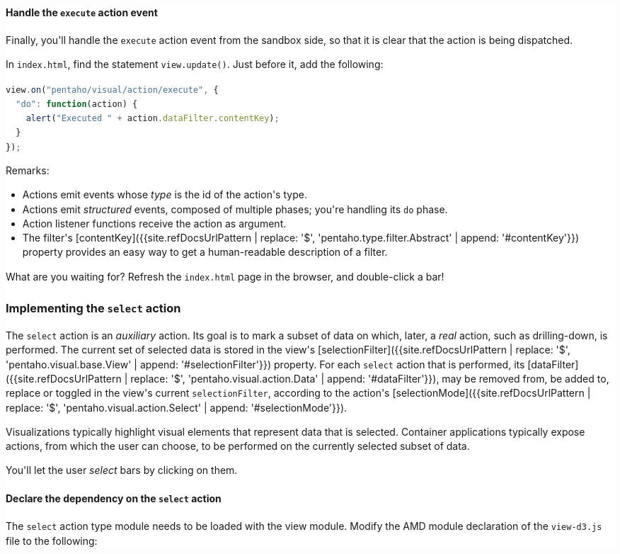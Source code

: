 #### Handle the `execute` action event

Finally, you'll handle the `execute` action event from the sandbox side, 
so that it is clear that the action is being dispatched.

In `index.html`, find the statement `view.update()`. 
Just before it, add the following:

```js
view.on("pentaho/visual/action/execute", {
  "do": function(action) {
    alert("Executed " + action.dataFilter.contentKey);
  }
});
```

Remarks:
  - Actions emit events whose _type_ is the id of the action's type.
  - Actions emit _structured_ events, composed of multiple phases; you're handling its `do` phase.
  - Action listener functions receive the action as argument.
  - The filter's 
    [contentKey]({{site.refDocsUrlPattern | replace: '$', 'pentaho.type.filter.Abstract' | append: '#contentKey'}})
    property provides an easy way to get a human-readable description of a filter.

What are you waiting for? 
Refresh the `index.html` page in the browser, and double-click a bar!

### Implementing the `select` action

The `select` action is an _auxiliary_ action.
Its goal is to mark a subset of data on which, later, a _real_ action, such as drilling-down, is performed.
The current set of selected data is stored in the view's 
[selectionFilter]({{site.refDocsUrlPattern | replace: '$', 'pentaho.visual.base.View' | append: '#selectionFilter'}})
property.
For each `select` action that is performed, 
its [dataFilter]({{site.refDocsUrlPattern | replace: '$', 'pentaho.visual.action.Data' | append: '#dataFilter'}}), 
may be removed from, be added to, replace or toggled in the view's current `selectionFilter`, 
according to the action's 
[selectionMode]({{site.refDocsUrlPattern | replace: '$', 'pentaho.visual.action.Select' | append: '#selectionMode'}}).

Visualizations typically highlight visual elements that represent data that is selected.
Container applications typically expose actions, from which the user can choose,
to be performed on the currently selected subset of data.

You'll let the user _select_ bars by clicking on them.

#### Declare the dependency on the `select` action

The `select` action type module needs to be loaded with the view module.
Modify the AMD module declaration of the `view-d3.js` file to the following:
